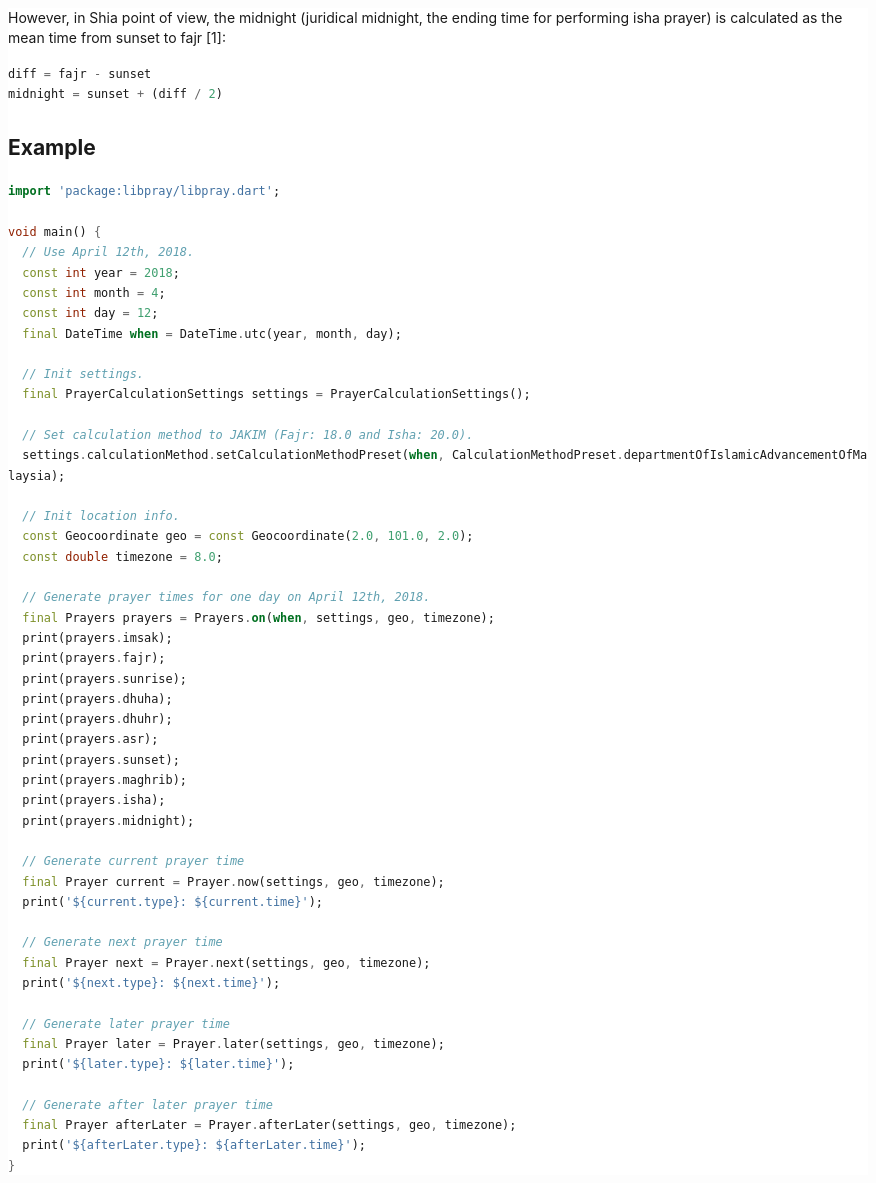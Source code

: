 However, in Shia point of view, the midnight (juridical midnight, the ending time for performing isha prayer) is calculated as the mean time from sunset to fajr [1]:

```dart
diff = fajr - sunset
midnight = sunset + (diff / 2)
```



## Example

```dart
import 'package:libpray/libpray.dart';

void main() {
  // Use April 12th, 2018.
  const int year = 2018;
  const int month = 4;
  const int day = 12;
  final DateTime when = DateTime.utc(year, month, day);

  // Init settings.
  final PrayerCalculationSettings settings = PrayerCalculationSettings();

  // Set calculation method to JAKIM (Fajr: 18.0 and Isha: 20.0).
  settings.calculationMethod.setCalculationMethodPreset(when, CalculationMethodPreset.departmentOfIslamicAdvancementOfMalaysia);

  // Init location info.
  const Geocoordinate geo = const Geocoordinate(2.0, 101.0, 2.0);
  const double timezone = 8.0;

  // Generate prayer times for one day on April 12th, 2018.
  final Prayers prayers = Prayers.on(when, settings, geo, timezone);
  print(prayers.imsak);
  print(prayers.fajr);
  print(prayers.sunrise);
  print(prayers.dhuha);
  print(prayers.dhuhr);
  print(prayers.asr);
  print(prayers.sunset);
  print(prayers.maghrib);
  print(prayers.isha);
  print(prayers.midnight);

  // Generate current prayer time
  final Prayer current = Prayer.now(settings, geo, timezone);
  print('${current.type}: ${current.time}');

  // Generate next prayer time
  final Prayer next = Prayer.next(settings, geo, timezone);
  print('${next.type}: ${next.time}');

  // Generate later prayer time
  final Prayer later = Prayer.later(settings, geo, timezone);
  print('${later.type}: ${later.time}');

  // Generate after later prayer time
  final Prayer afterLater = Prayer.afterLater(settings, geo, timezone);
  print('${afterLater.type}: ${afterLater.time}');
}
```


[tracker]: https://github.com/zulfahmi93/dart_libpray/issues
[license]: LICENSE